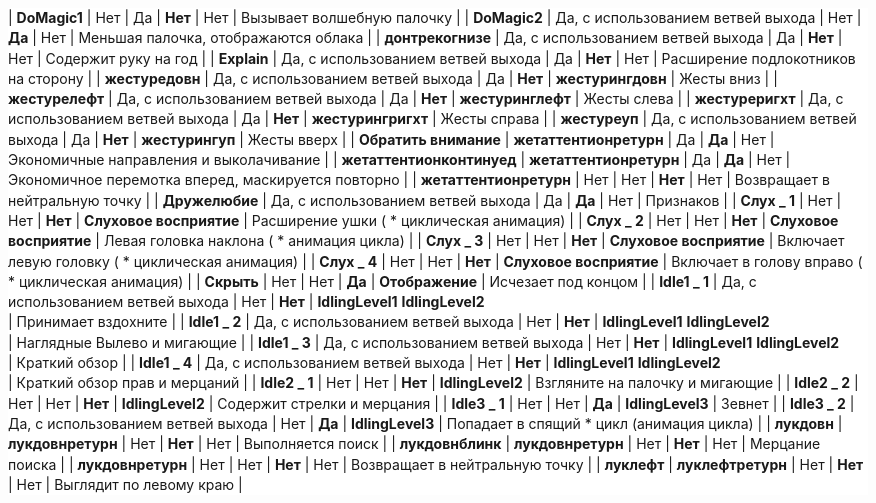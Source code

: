 | **DoMagic1**              | Нет                     | Да               | **Нет**        | Нет                                         | Вызывает волшебную палочку                                |
| **DoMagic2**              | Да, с использованием ветвей выхода | Нет                | **Да**       | Нет                                         | Меньшая палочка, отображаются облака                       |
| **донтрекогнизе**         | Да, с использованием ветвей выхода | Да               | **Нет**        | Нет                                         | Содержит руку на год                                |
| **Explain**               | Да, с использованием ветвей выхода | Да               | **Нет**        | Нет                                         | Расширение подлокотников на сторону                             |
| **жестуредовн**           | Да, с использованием ветвей выхода | Да               | **Нет**        | **жестурингдовн**                            | Жесты вниз                                    |
| **жестурелефт**           | Да, с использованием ветвей выхода | Да               | **Нет**        | **жестуринглефт**                            | Жесты слева                                    |
| **жестуреригхт**          | Да, с использованием ветвей выхода | Да               | **Нет**        | **жестурингригхт**                           | Жесты справа                                   |
| **жестуреуп**             | Да, с использованием ветвей выхода | Да               | **Нет**        | **жестурингуп**                              | Жесты вверх                                      |
| **Обратить внимание**          | **жетаттентионретурн**   | Да               | **Да**       | Нет                                         | Экономичные направления и выколачивание                         |
| **жетаттентионконтинуед** | **жетаттентионретурн**   | Да               | **Да**       | Нет                                         | Экономичное перемотка вперед, маскируется повторно                    |
| **жетаттентионретурн**    | Нет                     | Нет                | **Нет**        | Нет                                         | Возвращает в нейтральную точку                      |
| **Дружелюбие**                 | Да, с использованием ветвей выхода | Да               | **Да**       | Нет                                         | Признаков                                             |
| **Слух \_ 1**            | Нет                     | Нет                | **Нет**        | **Слуховое восприятие**                                  | Расширение ушки ( \* циклическая анимация)                |
| **Слух \_ 2**            | Нет                     | Нет                | **Нет**        | **Слуховое восприятие**                                  | Левая головка наклона ( \* анимация цикла)            |
| **Слух \_ 3**            | Нет                     | Нет                | **Нет**        | **Слуховое восприятие**                                  | Включает левую головку ( \* циклическая анимация)            |
| **Слух \_ 4**            | Нет                     | Нет                | **Нет**        | **Слуховое восприятие**                                  | Включает в голову вправо ( \* циклическая анимация)           |
| **Скрыть**                  | Нет                     | Нет                | **Да**       | **Отображение**                                   | Исчезает под концом                             |
| **Idle1 \_ 1**              | Да, с использованием ветвей выхода | Нет                | **Нет**        | **IdlingLevel1** **IdlingLevel2**<br/> | Принимает вздохните                                     |
| **Idle1 \_ 2**              | Да, с использованием ветвей выхода | Нет                | **Нет**        | **IdlingLevel1** **IdlingLevel2**<br/> | Наглядные Вылево и мигающие                          |
| **Idle1 \_ 3**              | Да, с использованием ветвей выхода | Нет                | **Нет**        | **IdlingLevel1** **IdlingLevel2**<br/> | Краткий обзор                                    |
| **Idle1 \_ 4**              | Да, с использованием ветвей выхода | Нет                | **Нет**        | **IdlingLevel1** **IdlingLevel2**<br/> | Краткий обзор прав и мерцаний               |
| **Idle2 \_ 1**              | Нет                     | Нет                | **Нет**        | **IdlingLevel2**                             | Взгляните на палочку и мигающие                         |
| **Idle2 \_ 2**              | Нет                     | Нет                | **Нет**        | **IdlingLevel2**                             | Содержит стрелки и мерцания                           |
| **Idle3 \_ 1**              | Нет                     | Нет                | **Да**       | **IdlingLevel3**                             | Зевнет                                            |
| **Idle3 \_ 2**              | Да, с использованием ветвей выхода | Нет                | **Да**       | **IdlingLevel3**                             | Попадает в спящий \* цикл (анимация цикла)               |
| **лукдовн**              | **лукдовнретурн**       | Нет                | **Нет**        | Нет                                         | Выполняется поиск                                       |
| **лукдовнблинк**         | **лукдовнретурн**       | Нет                | **Нет**        | Нет                                         | Мерцание поиска                              |
| **лукдовнретурн**        | Нет                     | Нет                | **Нет**        | Нет                                         | Возвращает в нейтральную точку                      |
| **луклефт**              | **луклефтретурн**       | Нет                | **Нет**        | Нет                                         | Выглядит по левому краю                                       |